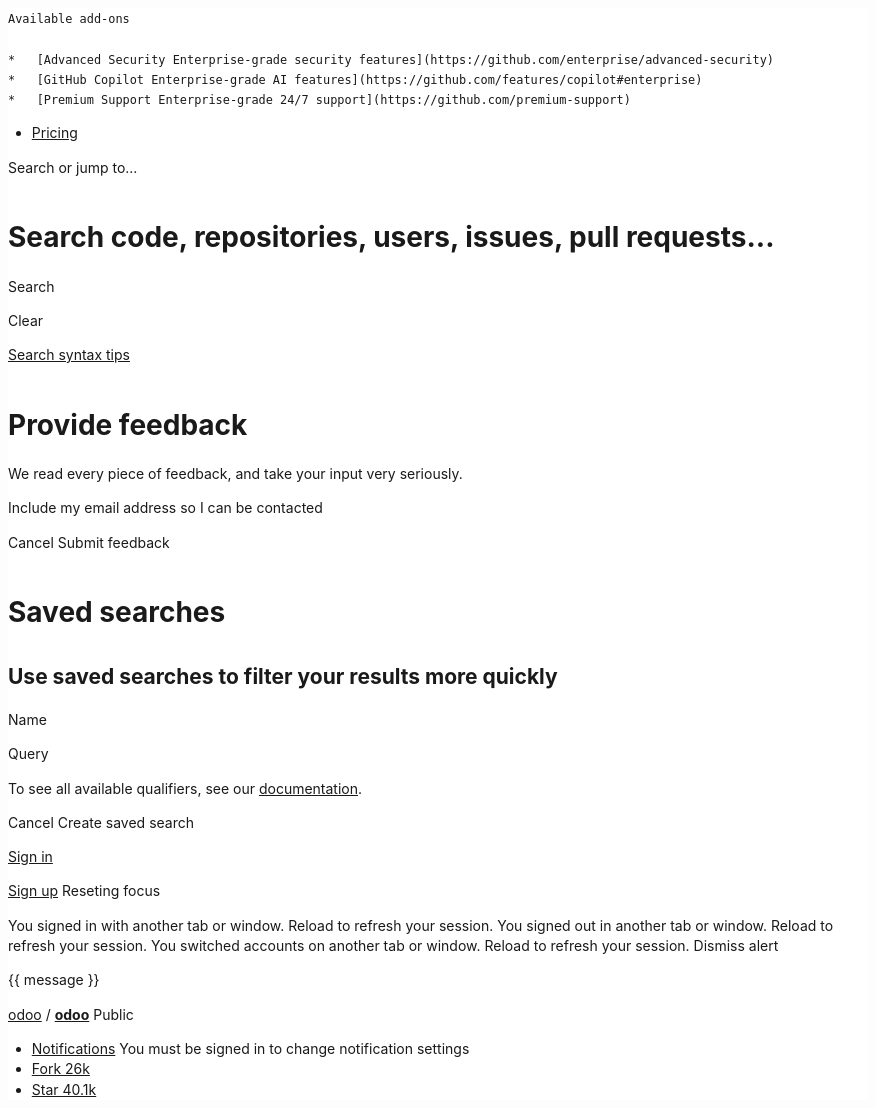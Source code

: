     Available add-ons
    
    *   [Advanced Security Enterprise-grade security features](https://github.com/enterprise/advanced-security)
    *   [GitHub Copilot Enterprise-grade AI features](https://github.com/features/copilot#enterprise)
    *   [Premium Support Enterprise-grade 24/7 support](https://github.com/premium-support)
    
*   [Pricing](https://github.com/pricing)

Search or jump to...

Search code, repositories, users, issues, pull requests...
==========================================================

Search

Clear

[Search syntax tips](https://docs.github.com/search-github/github-code-search/understanding-github-code-search-syntax)

Provide feedback
================

We read every piece of feedback, and take your input very seriously.

 Include my email address so I can be contacted

Cancel Submit feedback

Saved searches
==============

Use saved searches to filter your results more quickly
------------------------------------------------------

Name  

Query 

To see all available qualifiers, see our [documentation](https://docs.github.com/search-github/github-code-search/understanding-github-code-search-syntax).

Cancel Create saved search

[Sign in](https://github.com/login?return_to=https%3A%2F%2Fgithub.com%2Fodoo%2Fodoo%3Fscreenshot%3Dtrue)

[Sign up](https://github.com/signup?ref_cta=Sign+up&ref_loc=header+logged+out&ref_page=%2F%3Cuser-name%3E%2F%3Crepo-name%3E&source=header-repo&source_repo=odoo%2Fodoo) Reseting focus

You signed in with another tab or window. Reload to refresh your session. You signed out in another tab or window. Reload to refresh your session. You switched accounts on another tab or window. Reload to refresh your session. Dismiss alert

{{ message }}

[odoo](https://github.com/odoo) / **[odoo](https://github.com/odoo/odoo)** Public

*   [Notifications](https://github.com/login?return_to=%2Fodoo%2Fodoo) You must be signed in to change notification settings
*   [Fork 26k](https://github.com/login?return_to=%2Fodoo%2Fodoo)
*   [Star 40.1k](https://github.com/login?return_to=%2Fodoo%2Fodoo)
    